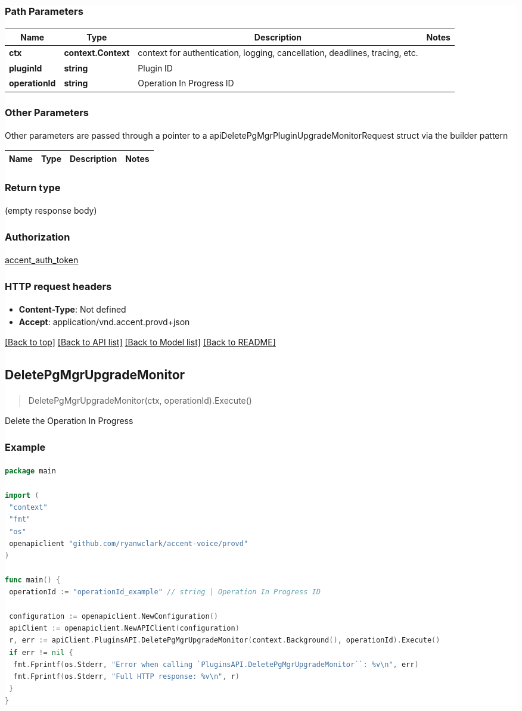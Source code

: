 
### Path Parameters

Name | Type | Description  | Notes
------------- | ------------- | ------------- | -------------
**ctx** | **context.Context** | context for authentication, logging, cancellation, deadlines, tracing, etc.
**pluginId** | **string** | Plugin ID |
**operationId** | **string** | Operation In Progress ID |

### Other Parameters

Other parameters are passed through a pointer to a apiDeletePgMgrPluginUpgradeMonitorRequest struct via the builder pattern

Name | Type | Description  | Notes
------------- | ------------- | ------------- | -------------

### Return type

 (empty response body)

### Authorization

[accent_auth_token](../README.md#accent_auth_token)

### HTTP request headers

- **Content-Type**: Not defined
- **Accept**: application/vnd.accent.provd+json

[[Back to top]](#) [[Back to API list]](../README.md#documentation-for-api-endpoints)
[[Back to Model list]](../README.md#documentation-for-models)
[[Back to README]](../README.md)

## DeletePgMgrUpgradeMonitor

> DeletePgMgrUpgradeMonitor(ctx, operationId).Execute()

Delete the Operation In Progress

### Example

```go
package main

import (
 "context"
 "fmt"
 "os"
 openapiclient "github.com/ryanwclark/accent-voice/provd"
)

func main() {
 operationId := "operationId_example" // string | Operation In Progress ID

 configuration := openapiclient.NewConfiguration()
 apiClient := openapiclient.NewAPIClient(configuration)
 r, err := apiClient.PluginsAPI.DeletePgMgrUpgradeMonitor(context.Background(), operationId).Execute()
 if err != nil {
  fmt.Fprintf(os.Stderr, "Error when calling `PluginsAPI.DeletePgMgrUpgradeMonitor``: %v\n", err)
  fmt.Fprintf(os.Stderr, "Full HTTP response: %v\n", r)
 }
}
```
